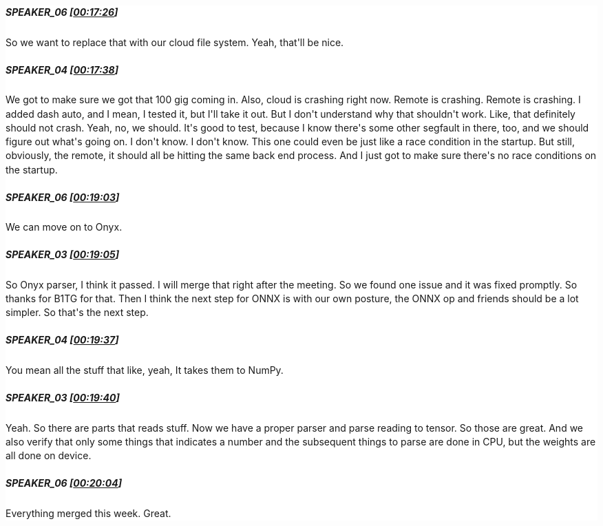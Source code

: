 ##### **SPEAKER_06** [[00:17:26](https://www.youtube.com/watch?v=axTYYYYOHHY&t=1046)]
So we want to replace that with our cloud file system.
Yeah, that'll be nice.

##### **SPEAKER_04** [[00:17:38](https://www.youtube.com/watch?v=axTYYYYOHHY&t=1058)]
We got to make sure we got that 100 gig coming in.
Also, cloud is crashing right now.
Remote is crashing.
Remote is crashing.
I added dash auto, and I mean, I tested it, but I'll take it out.
But I don't understand why that shouldn't work.
Like, that definitely should not crash.
Yeah, no, we should.
It's good to test, because I know there's some other segfault in there, too, and we should figure out what's going on.
I don't know.
I don't know.
This one could even be just like a race condition in the startup.
But still, obviously, the remote, it should all be hitting the same back end process.
And I just got to make sure there's no race conditions on the startup.

##### **SPEAKER_06** [[00:19:03](https://www.youtube.com/watch?v=axTYYYYOHHY&t=1143)]
We can move on to Onyx.

##### **SPEAKER_03** [[00:19:05](https://www.youtube.com/watch?v=axTYYYYOHHY&t=1145)]
So Onyx parser, I think it passed.
I will merge that right after the meeting.
So we found one issue and it was fixed promptly.
So thanks for B1TG for that.
Then I think the next step for ONNX is with our own posture, the ONNX op and friends should be a lot simpler.
So that's the next step.

##### **SPEAKER_04** [[00:19:37](https://www.youtube.com/watch?v=axTYYYYOHHY&t=1177)]
You mean all the stuff that like, yeah,
It takes them to NumPy.

##### **SPEAKER_03** [[00:19:40](https://www.youtube.com/watch?v=axTYYYYOHHY&t=1180)]
Yeah.
So there are parts that reads stuff.
Now we have a proper parser and parse reading to tensor.
So those are great.
And we also verify that only some things that indicates a number and the subsequent things to parse are done in CPU, but the weights are all done on device.

##### **SPEAKER_06** [[00:20:04](https://www.youtube.com/watch?v=axTYYYYOHHY&t=1204)]
Everything merged this week.
Great.
